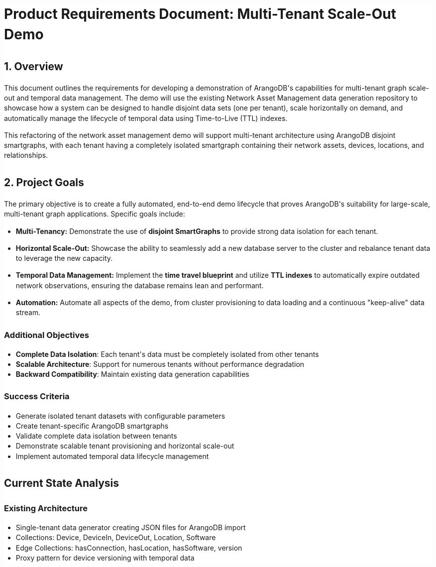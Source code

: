 # Product Requirements Document: Multi-Tenant Scale-Out Demo

## 1. Overview

This document outlines the requirements for developing a demonstration of ArangoDB's capabilities for multi-tenant graph scale-out and temporal data management. The demo will use the existing Network Asset Management data generation repository to showcase how a system can be designed to handle disjoint data sets (one per tenant), scale horizontally on demand, and automatically manage the lifecycle of temporal data using Time-to-Live (TTL) indexes.

This refactoring of the network asset management demo will support multi-tenant architecture using ArangoDB disjoint smartgraphs, with each tenant having a completely isolated smartgraph containing their network assets, devices, locations, and relationships.

## 2. Project Goals

The primary objective is to create a fully automated, end-to-end demo lifecycle that proves ArangoDB's suitability for large-scale, multi-tenant graph applications. Specific goals include:

* **Multi-Tenancy:** Demonstrate the use of **disjoint SmartGraphs** to provide strong data isolation for each tenant.

* **Horizontal Scale-Out:** Showcase the ability to seamlessly add a new database server to the cluster and rebalance tenant data to leverage the new capacity.

* **Temporal Data Management:** Implement the **time travel blueprint** and utilize **TTL indexes** to automatically expire outdated network observations, ensuring the database remains lean and performant.

* **Automation:** Automate all aspects of the demo, from cluster provisioning to data loading and a continuous "keep-alive" data stream.

### Additional Objectives
- **Complete Data Isolation**: Each tenant's data must be completely isolated from other tenants
- **Scalable Architecture**: Support for numerous tenants without performance degradation
- **Backward Compatibility**: Maintain existing data generation capabilities

### Success Criteria
- Generate isolated tenant datasets with configurable parameters
- Create tenant-specific ArangoDB smartgraphs
- Validate complete data isolation between tenants
- Demonstrate scalable tenant provisioning and horizontal scale-out
- Implement automated temporal data lifecycle management

## Current State Analysis

### Existing Architecture
- Single-tenant data generator creating JSON files for ArangoDB import
- Collections: Device, DeviceIn, DeviceOut, Location, Software
- Edge Collections: hasConnection, hasLocation, hasSoftware, version
- Proxy pattern for device versioning with temporal data
